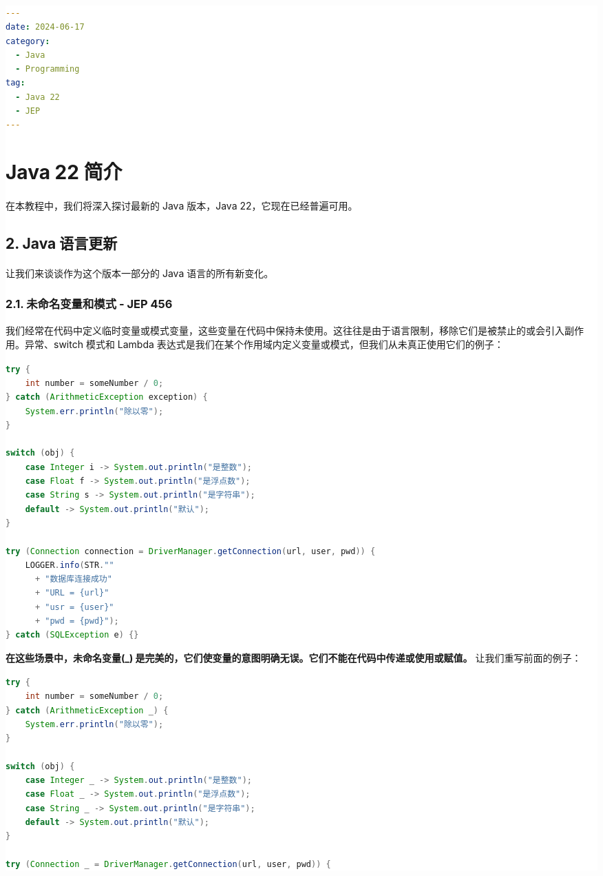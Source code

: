 ```yaml
---
date: 2024-06-17
category:
  - Java
  - Programming
tag:
  - Java 22
  - JEP
---
```

# Java 22 简介

在本教程中，我们将深入探讨最新的 Java 版本，Java 22，它现在已经普遍可用。

## 2. Java 语言更新

让我们来谈谈作为这个版本一部分的 Java 语言的所有新变化。

### 2.1. 未命名变量和模式 - JEP 456

我们经常在代码中定义临时变量或模式变量，这些变量在代码中保持未使用。这往往是由于语言限制，移除它们是被禁止的或会引入副作用。异常、switch 模式和 Lambda 表达式是我们在某个作用域内定义变量或模式，但我们从未真正使用它们的例子：

```java
try {
    int number = someNumber / 0;
} catch (ArithmeticException exception) {
    System.err.println("除以零");
}

switch (obj) {
    case Integer i -> System.out.println("是整数");
    case Float f -> System.out.println("是浮点数");
    case String s -> System.out.println("是字符串");
    default -> System.out.println("默认");
}

try (Connection connection = DriverManager.getConnection(url, user, pwd)) {
    LOGGER.info(STR.""
      + "数据库连接成功"
      + "URL = {url}"
      + "usr = {user}"
      + "pwd = {pwd}");
} catch (SQLException e) {}
```

**在这些场景中，未命名变量(_) 是完美的，它们使变量的意图明确无误。它们不能在代码中传递或使用或赋值。** 让我们重写前面的例子：

```java
try {
    int number = someNumber / 0;
} catch (ArithmeticException _) {
    System.err.println("除以零");
}

switch (obj) {
    case Integer _ -> System.out.println("是整数");
    case Float _ -> System.out.println("是浮点数");
    case String _ -> System.out.println("是字符串");
    default -> System.out.println("默认");
}

try (Connection _ = DriverManager.getConnection(url, user, pwd)) {
```